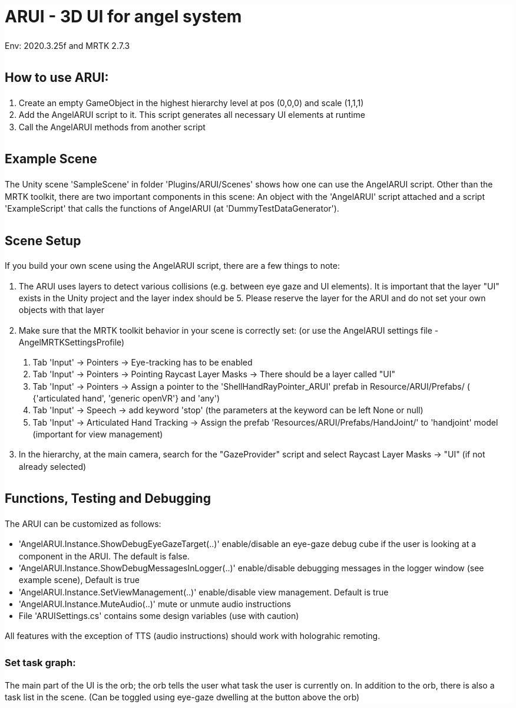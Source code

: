 # ARUI - 3D UI for angel system

Env: 2020.3.25f and MRTK 2.7.3

## How to use ARUI:

1) Create an empty GameObject in the highest hierarchy level at pos (0,0,0) and scale (1,1,1)
2) Add the AngelARUI script to it. This script generates all necessary UI elements at runtime
3) Call the AngelARUI methods from another script

## Example Scene

The Unity scene 'SampleScene' in folder 'Plugins/ARUI/Scenes' shows how one can use the AngelARUI script. Other than the MRTK toolkit, there are two important components in this scene: An object with the 'AngelARUI' script attached and a script 'ExampleScript' that calls the functions of AngelARUI (at 'DummyTestDataGenerator').

## Scene Setup
If you build your own scene using the AngelARUI script, there are a few things to note:
1) The ARUI uses layers to detect various collisions (e.g. between eye gaze and UI elements). It is important that the layer "UI" exists in the
Unity project and the layer index should be 5. Please reserve the layer for the ARUI and do not set your own objects with that layer
2) Make sure that the MRTK toolkit behavior in your scene is correctly set: (or use the AngelARUI settings file - AngelMRTKSettingsProfile)
    1) Tab 'Input' -> Pointers -> Eye-tracking has to be enabled
    2) Tab 'Input' -> Pointers -> Pointing Raycast Layer Masks -> There should be a layer called "UI"
    3) Tab 'Input' -> Pointers -> Assign a pointer to the 'ShellHandRayPointer_ARUI' prefab in Resource/ARUI/Prefabs/ ( {'articulated hand', 'generic openVR'} and 'any')
    4) Tab 'Input' -> Speech -> add keyword 'stop' (the parameters at the keyword can be left None or null)
    5) Tab 'Input' -> Articulated Hand Tracking -> Assign the prefab 'Resources/ARUI/Prefabs/HandJoint/' to 'handjoint' model (important for view management)
    
3) In the hierarchy, at the main camera, search for the "GazeProvider" script and select Raycast Layer Masks -> "UI" (if not already selected)

## Functions, Testing and Debugging
The ARUI can be customized as follows:
* 'AngelARUI.Instance.ShowDebugEyeGazeTarget(..)' enable/disable an eye-gaze debug cube if the user is looking at a component in the ARUI. The default is false.
* 'AngelARUI.Instance.ShowDebugMessagesInLogger(..)' enable/disable debugging messages in the logger window (see example scene), Default is true
* 'AngelARUI.Instance.SetViewManagement(..)' enable/disable view management. Default is true
* 'AngelARUI.Instance.MuteAudio(..)' mute or unmute audio instructions
* File 'ARUISettings.cs' contains some design variables (use with caution)

All features with the exception of TTS (audio instructions) should work with holograhic remoting.

### Set task graph:
The main part of the UI is the orb; the orb tells the user what task the user is currently on. In addition to the orb, there is also a task list in the scene. (Can be toggled using eye-gaze dwelling at the button above the orb)
